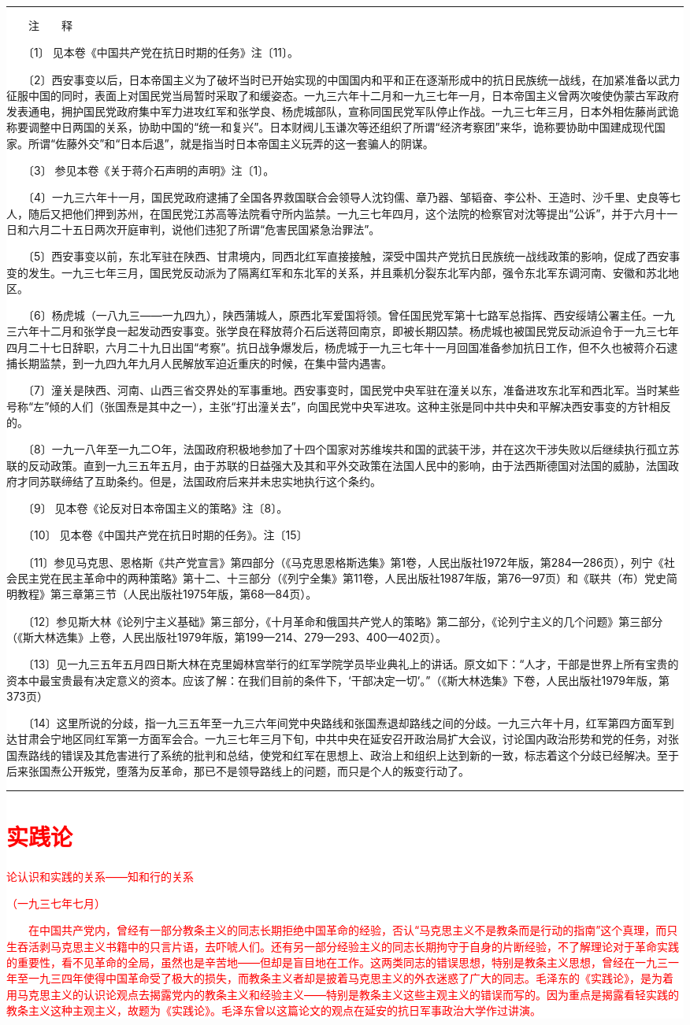 
-----------------------------------------------------------

　　注　　释 

　　〔1〕 见本卷《中国共产党在抗日时期的任务》注〔11〕。 

　　〔2〕西安事变以后，日本帝国主义为了破坏当时已开始实现的中国国内和平和正在逐渐形成中的抗日民族统一战线，在加紧准备以武力征服中国的同时，表面上对国民党当局暂时采取了和缓姿态。一九三六年十二月和一九三七年一月，日本帝国主义曾两次唆使伪蒙古军政府发表通电，拥护国民党政府集中军力进攻红军和张学良、杨虎城部队，宣称同国民党军队停止作战。一九三七年三月，日本外相佐藤尚武诡称要调整中日两国的关系，协助中国的“统一和复兴”。日本财阀儿玉谦次等还组织了所谓“经济考察团”来华，诡称要协助中国建成现代国家。所谓“佐藤外交”和“日本后退”，就是指当时日本帝国主义玩弄的这一套骗人的阴谋。 

　　〔3〕 参见本卷《关于蒋介石声明的声明》注〔1〕。 

　　〔4〕一九三六年十一月，国民党政府逮捕了全国各界救国联合会领导人沈钧儒、章乃器、邹韬奋、李公朴、王造时、沙千里、史良等七人，随后又把他们押到苏州，在国民党江苏高等法院看守所内监禁。一九三七年四月，这个法院的检察官对沈等提出“公诉”，并于六月十一日和六月二十五日两次开庭审判，说他们违犯了所谓“危害民国紧急治罪法”。 

　　〔5〕西安事变以前，东北军驻在陕西、甘肃境内，同西北红军直接接触，深受中国共产党抗日民族统一战线政策的影响，促成了西安事变的发生。一九三七年三月，国民党反动派为了隔离红军和东北军的关系，并且乘机分裂东北军内部，强令东北军东调河南、安徽和苏北地区。 

　　〔6〕杨虎城（一八九三——一九四九），陕西蒲城人，原西北军爱国将领。曾任国民党军第十七路军总指挥、西安绥靖公署主任。一九三六年十二月和张学良一起发动西安事变。张学良在释放蒋介石后送蒋回南京，即被长期囚禁。杨虎城也被国民党反动派迫令于一九三七年四月二十七日辞职，六月二十九日出国“考察”。抗日战争爆发后，杨虎城于一九三七年十一月回国准备参加抗日工作，但不久也被蒋介石逮捕长期监禁，到一九四九年九月人民解放军迫近重庆的时候，在集中营内遇害。 

　　〔7〕潼关是陕西、河南、山西三省交界处的军事重地。西安事变时，国民党中央军驻在潼关以东，准备进攻东北军和西北军。当时某些号称“左”倾的人们（张国焘是其中之一），主张“打出潼关去”，向国民党中央军进攻。这种主张是同中共中央和平解决西安事变的方针相反的。 

　　〔8〕一九一八年至一九二○年，法国政府积极地参加了十四个国家对苏维埃共和国的武装干涉，并在这次干涉失败以后继续执行孤立苏联的反动政策。直到一九三五年五月，由于苏联的日益强大及其和平外交政策在法国人民中的影响，由于法西斯德国对法国的威胁，法国政府才同苏联缔结了互助条约。但是，法国政府后来并未忠实地执行这个条约。 

　　〔9〕 见本卷《论反对日本帝国主义的策略》注〔8〕。 

　　〔10〕 见本卷《中国共产党在抗日时期的任务》。注〔15〕 

　　〔11〕参见马克思、恩格斯《共产党宣言》第四部分（《马克思恩格斯选集》第1卷，人民出版社1972年版，第284—286页），列宁《社会民主党在民主革命中的两种策略》第十二、十三部分（《列宁全集》第11卷，人民出版社1987年版，第76—97页）和《联共（布）党史简明教程》第三章第三节（人民出版社1975年版，第68—84页）。 

　　〔12〕参见斯大林《论列宁主义基础》第三部分，《十月革命和俄国共产党人的策略》第二部分，《论列宁主义的几个问题》第三部分（《斯大林选集》上卷，人民出版社1979年版，第199—214、279—293、400—402页）。 

　　〔13〕见一九三五年五月四日斯大林在克里姆林宫举行的红军学院学员毕业典礼上的讲话。原文如下：“人才，干部是世界上所有宝贵的资本中最宝贵最有决定意义的资本。应该了解：在我们目前的条件下，‘干部决定一切’。”（《斯大林选集》下卷，人民出版社1979年版，第373页） 

　　〔14〕这里所说的分歧，指一九三五年至一九三六年间党中央路线和张国焘退却路线之间的分歧。一九三六年十月，红军第四方面军到达甘肃会宁地区同红军第一方面军会合。一九三七年三月下旬，中共中央在延安召开政治局扩大会议，讨论国内政治形势和党的任务，对张国焘路线的错误及其危害进行了系统的批判和总结，使党和红军在思想上、政治上和组织上达到新的一致，标志着这个分歧已经解决。至于后来张国焘公开叛党，堕落为反革命，那已不是领导路线上的问题，而只是个人的叛变行动了。 



-----------------------------------------------------------

# <font color="red">实践论

论认识和实践的关系——知和行的关系

（一九三七年七月）

　　在中国共产党内，曾经有一部分教条主义的同志长期拒绝中国革命的经验，否认“马克思主义不是教条而是行动的指南”这个真理，而只生吞活剥马克思主义书籍中的只言片语，去吓唬人们。还有另一部分经验主义的同志长期拘守于自身的片断经验，不了解理论对于革命实践的重要性，看不见革命的全局，虽然也是辛苦地——但却是盲目地在工作。这两类同志的错误思想，特别是教条主义思想，曾经在一九三一年至一九三四年使得中国革命受了极大的损失，而教条主义者却是披着马克思主义的外衣迷惑了广大的同志。毛泽东的《实践论》，是为着用马克思主义的认识论观点去揭露党内的教条主义和经验主义——特别是教条主义这些主观主义的错误而写的。因为重点是揭露看轻实践的教条主义这种主观主义，故题为《实践论》。毛泽东曾以这篇论文的观点在延安的抗日军事政治大学作过讲演。 
